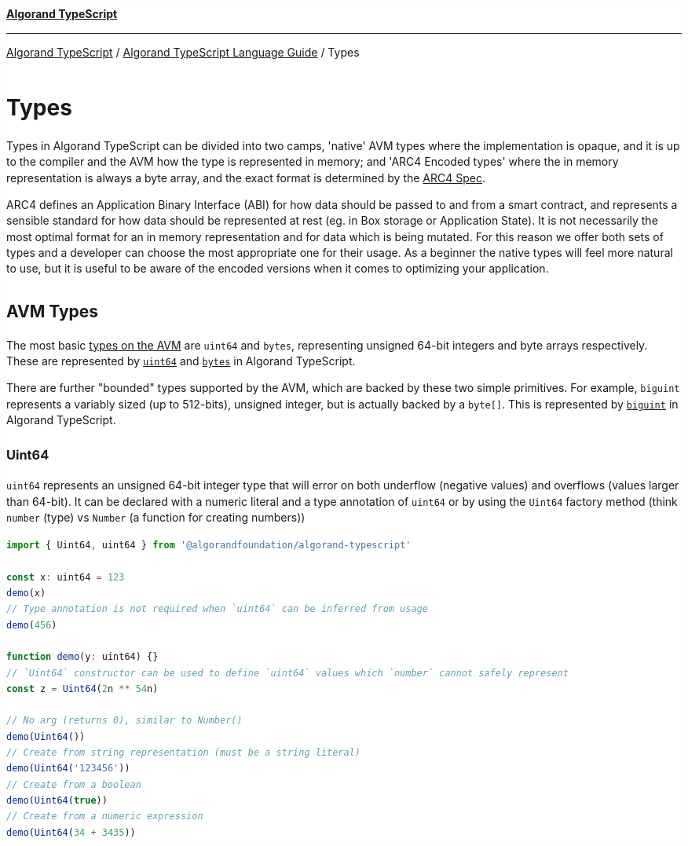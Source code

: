 [**Algorand TypeScript**](../../README.md)

***

[Algorand TypeScript](../../modules.md) / [Algorand TypeScript Language Guide](../Algorand-TypeScript-Language-Guide.md) / Types

# Types

Types in Algorand TypeScript can be divided into two camps, 'native' AVM types where the implementation is opaque, and it is up to the compiler and the AVM how the type is represented in memory; and 'ARC4 Encoded types' where the in memory representation is always a byte array, and the exact format is determined by the [ARC4 Spec](https://github.com/algorandfoundation/ARCs/blob/main/ARCs/arc-0004.md#encoding).

ARC4 defines an Application Binary Interface (ABI) for how data should be passed to and from a smart contract, and represents a sensible standard for how data should be represented at rest (eg. in Box storage or Application State). It is not necessarily the most optimal format for an in memory representation and for data which is being mutated. For this reason we offer both sets of types and a developer can choose the most appropriate one for their usage. As a beginner the native types will feel more natural to use, but it is useful to be aware of the encoded versions when it comes to optimizing your application.

## AVM Types

The most basic [types on the AVM](https://dev.algorand.co/concepts/smart-contracts/avm/#stack-types)
are `uint64` and `bytes`, representing unsigned 64-bit integers and byte arrays respectively.
These are represented by [`uint64`](./#uint64) and [`bytes`](./#bytes) in Algorand TypeScript.

There are further "bounded" types supported by the AVM, which are backed by these two simple primitives.
For example, `biguint` represents a variably sized (up to 512-bits), unsigned integer, but is actually
backed by a `byte[]`. This is represented by [`biguint`](./#biguint) in Algorand TypeScript.

### Uint64

`uint64` represents an unsigned 64-bit integer type that will error on both underflow (negative values) and overflows (values larger than 64-bit). It can be declared with a numeric literal and a type annotation of `uint64` or by using the `Uint64` factory method (think `number` (type) vs `Number` (a function for creating numbers))

```ts
import { Uint64, uint64 } from '@algorandfoundation/algorand-typescript'

const x: uint64 = 123
demo(x)
// Type annotation is not required when `uint64` can be inferred from usage
demo(456)

function demo(y: uint64) {}
// `Uint64` constructor can be used to define `uint64` values which `number` cannot safely represent
const z = Uint64(2n ** 54n)

// No arg (returns 0), similar to Number()
demo(Uint64())
// Create from string representation (must be a string literal)
demo(Uint64('123456'))
// Create from a boolean
demo(Uint64(true))
// Create from a numeric expression
demo(Uint64(34 + 3435))
```
